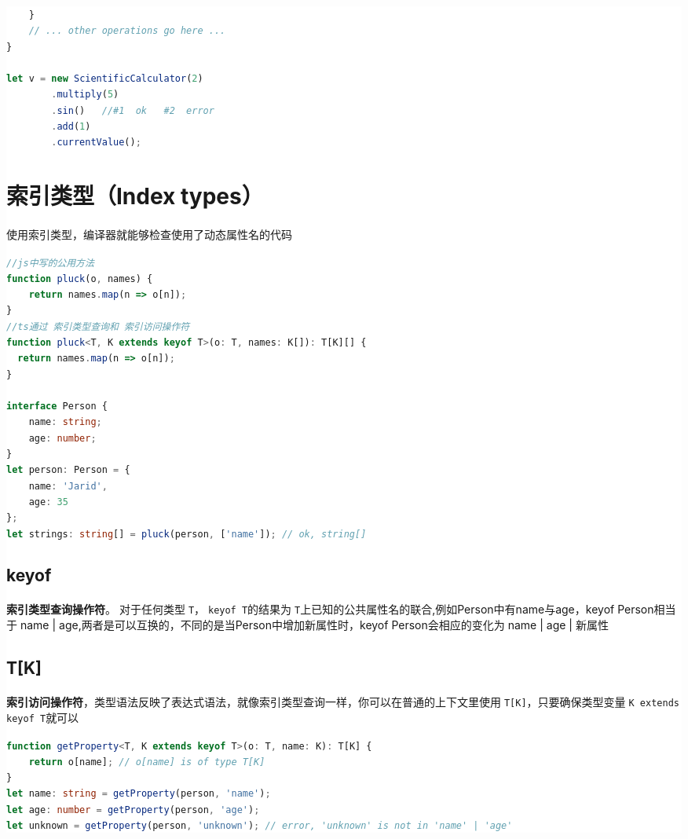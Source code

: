 ```typescript
    }
    // ... other operations go here ...
}

let v = new ScientificCalculator(2)
        .multiply(5)
        .sin()   //#1  ok   #2  error
        .add(1)
        .currentValue();
```

# 索引类型（Index types）

使用索引类型，编译器就能够检查使用了动态属性名的代码



```typescript
//js中写的公用方法
function pluck(o, names) {
    return names.map(n => o[n]);
}
//ts通过 索引类型查询和 索引访问操作符
function pluck<T, K extends keyof T>(o: T, names: K[]): T[K][] {
  return names.map(n => o[n]);
}

interface Person {
    name: string;
    age: number;
}
let person: Person = {
    name: 'Jarid',
    age: 35
};
let strings: string[] = pluck(person, ['name']); // ok, string[]
```

## keyof

**索引类型查询操作符**。 对于任何类型 `T`， `keyof T`的结果为 `T`上已知的公共属性名的联合,例如Person中有name与age，keyof Person相当于  name | age,两者是可以互换的，不同的是当Person中增加新属性时，keyof Person会相应的变化为 name | age | 新属性

## T[K]

**索引访问操作符**，类型语法反映了表达式语法，就像索引类型查询一样，你可以在普通的上下文里使用 `T[K]`，只要确保类型变量 `K extends keyof T`就可以

```typescript
function getProperty<T, K extends keyof T>(o: T, name: K): T[K] {
    return o[name]; // o[name] is of type T[K]
}
let name: string = getProperty(person, 'name');
let age: number = getProperty(person, 'age');
let unknown = getProperty(person, 'unknown'); // error, 'unknown' is not in 'name' | 'age'
```
